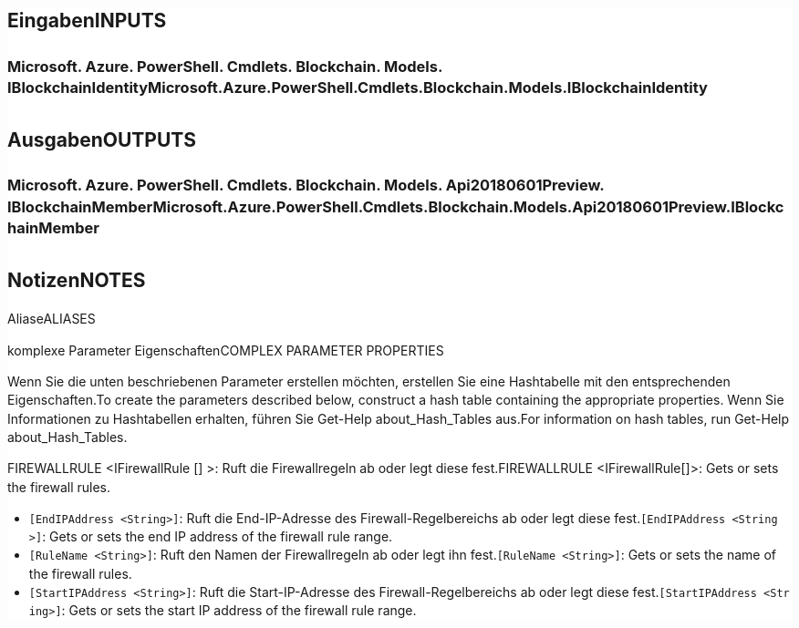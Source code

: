 ## <span data-ttu-id="7b57a-144">Eingaben</span><span class="sxs-lookup"><span data-stu-id="7b57a-144">INPUTS</span></span>

### <span data-ttu-id="7b57a-145">Microsoft. Azure. PowerShell. Cmdlets. Blockchain. Models. IBlockchainIdentity</span><span class="sxs-lookup"><span data-stu-id="7b57a-145">Microsoft.Azure.PowerShell.Cmdlets.Blockchain.Models.IBlockchainIdentity</span></span>

## <span data-ttu-id="7b57a-146">Ausgaben</span><span class="sxs-lookup"><span data-stu-id="7b57a-146">OUTPUTS</span></span>

### <span data-ttu-id="7b57a-147">Microsoft. Azure. PowerShell. Cmdlets. Blockchain. Models. Api20180601Preview. IBlockchainMember</span><span class="sxs-lookup"><span data-stu-id="7b57a-147">Microsoft.Azure.PowerShell.Cmdlets.Blockchain.Models.Api20180601Preview.IBlockchainMember</span></span>

## <span data-ttu-id="7b57a-148">Notizen</span><span class="sxs-lookup"><span data-stu-id="7b57a-148">NOTES</span></span>

<span data-ttu-id="7b57a-149">Aliase</span><span class="sxs-lookup"><span data-stu-id="7b57a-149">ALIASES</span></span>

<span data-ttu-id="7b57a-150">komplexe Parameter Eigenschaften</span><span class="sxs-lookup"><span data-stu-id="7b57a-150">COMPLEX PARAMETER PROPERTIES</span></span>

<span data-ttu-id="7b57a-151">Wenn Sie die unten beschriebenen Parameter erstellen möchten, erstellen Sie eine Hashtabelle mit den entsprechenden Eigenschaften.</span><span class="sxs-lookup"><span data-stu-id="7b57a-151">To create the parameters described below, construct a hash table containing the appropriate properties.</span></span> <span data-ttu-id="7b57a-152">Wenn Sie Informationen zu Hashtabellen erhalten, führen Sie Get-Help about_Hash_Tables aus.</span><span class="sxs-lookup"><span data-stu-id="7b57a-152">For information on hash tables, run Get-Help about_Hash_Tables.</span></span>


<span data-ttu-id="7b57a-153">FIREWALLRULE <IFirewallRule [] >: Ruft die Firewallregeln ab oder legt diese fest.</span><span class="sxs-lookup"><span data-stu-id="7b57a-153">FIREWALLRULE <IFirewallRule[]>: Gets or sets the firewall rules.</span></span>
  - <span data-ttu-id="7b57a-154">`[EndIPAddress <String>]`: Ruft die End-IP-Adresse des Firewall-Regelbereichs ab oder legt diese fest.</span><span class="sxs-lookup"><span data-stu-id="7b57a-154">`[EndIPAddress <String>]`: Gets or sets the end IP address of the firewall rule range.</span></span>
  - <span data-ttu-id="7b57a-155">`[RuleName <String>]`: Ruft den Namen der Firewallregeln ab oder legt ihn fest.</span><span class="sxs-lookup"><span data-stu-id="7b57a-155">`[RuleName <String>]`: Gets or sets the name of the firewall rules.</span></span>
  - <span data-ttu-id="7b57a-156">`[StartIPAddress <String>]`: Ruft die Start-IP-Adresse des Firewall-Regelbereichs ab oder legt diese fest.</span><span class="sxs-lookup"><span data-stu-id="7b57a-156">`[StartIPAddress <String>]`: Gets or sets the start IP address of the firewall rule range.</span></span>
